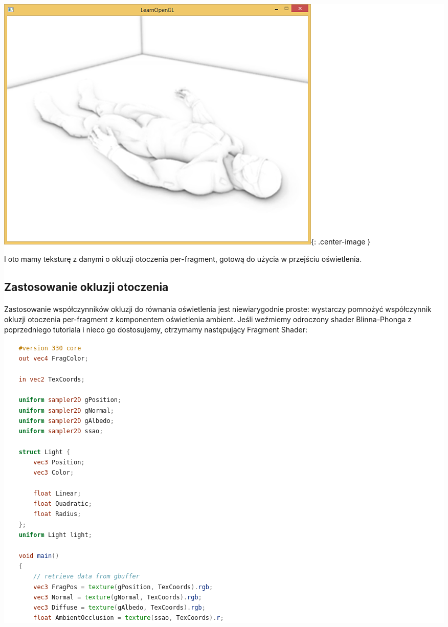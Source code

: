 ![Obraz tekstury SSAO z rozmyciem w OpenGL](/img/learnopengl/ssao.png){: .center-image }

I oto mamy teksturę z danymi o okluzji otoczenia per-fragment, gotową do użycia w przejściu oświetlenia.

## Zastosowanie okluzji otoczenia

Zastosowanie współczynników okluzji do równania oświetlenia jest niewiarygodnie proste: wystarczy pomnożyć współczynnik okluzji otoczenia per-fragment z komponentem oświetlenia ambient. Jeśli weźmiemy odroczony shader Blinna-Phonga z poprzedniego tutoriala i nieco go dostosujemy, otrzymamy następujący Fragment Shader:

```glsl
    #version 330 core
    out vec4 FragColor;

    in vec2 TexCoords;

    uniform sampler2D gPosition;
    uniform sampler2D gNormal;
    uniform sampler2D gAlbedo;
    uniform sampler2D ssao;

    struct Light {
        vec3 Position;
        vec3 Color;

        float Linear;
        float Quadratic;
        float Radius;
    };
    uniform Light light;

    void main()
    {             
        // retrieve data from gbuffer
        vec3 FragPos = texture(gPosition, TexCoords).rgb;
        vec3 Normal = texture(gNormal, TexCoords).rgb;
        vec3 Diffuse = texture(gAlbedo, TexCoords).rgb;
        float AmbientOcclusion = texture(ssao, TexCoords).r;
```